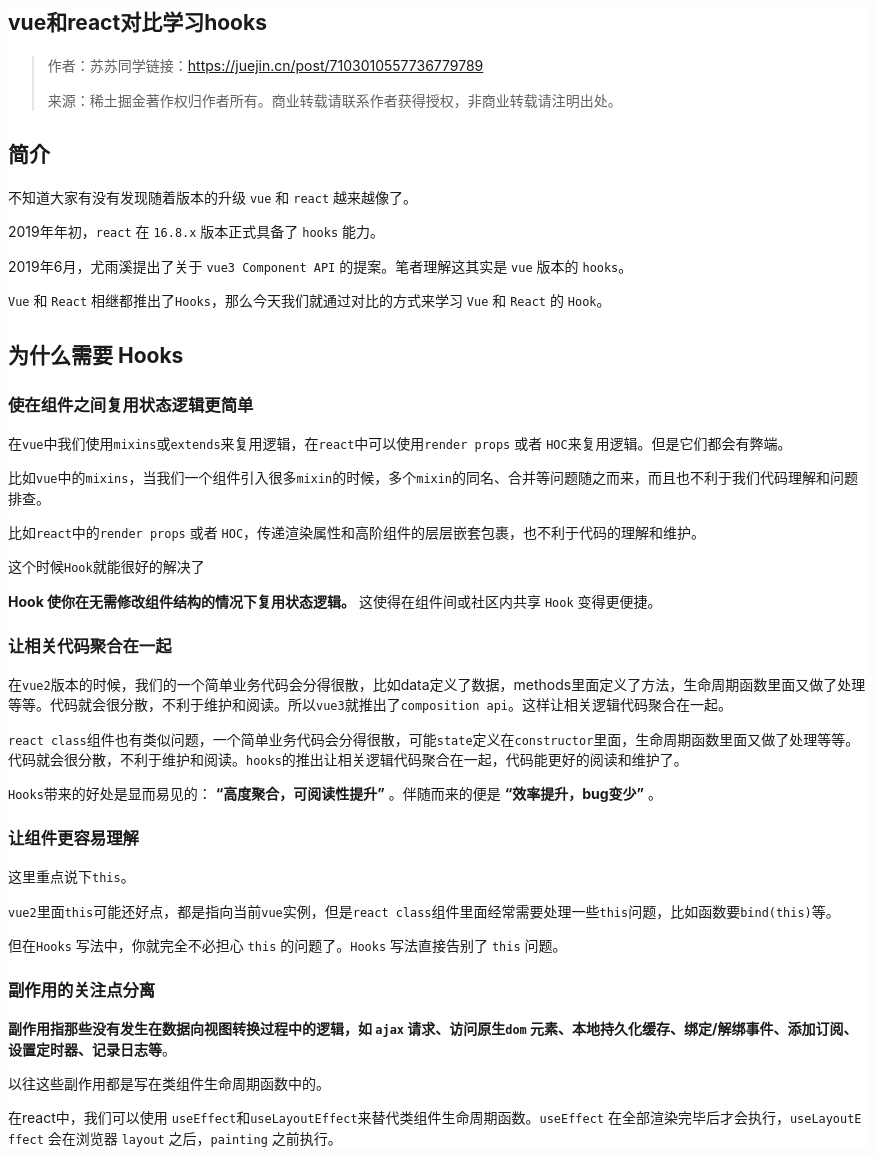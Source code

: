 ## vue和react对比学习hooks

> 作者：苏苏同学链接：https://juejin.cn/post/7103010557736779789
>
> 来源：稀土掘金著作权归作者所有。商业转载请联系作者获得授权，非商业转载请注明出处。



## 简介

不知道大家有没有发现随着版本的升级 `vue` 和 `react` 越来越像了。

2019年年初，`react` 在 `16.8.x` 版本正式具备了 `hooks` 能力。

2019年6月，尤雨溪提出了关于 `vue3 Component API` 的提案。笔者理解这其实是 `vue` 版本的 `hooks`。

`Vue` 和 `React` 相继都推出了`Hooks`，那么今天我们就通过对比的方式来学习 `Vue` 和 `React` 的 `Hook`。

## 为什么需要 Hooks

### 使在组件之间复用状态逻辑更简单

在`vue`中我们使用`mixins`或`extends`来复用逻辑，在`react`中可以使用`render props` 或者 `HOC`来复用逻辑。但是它们都会有弊端。

比如`vue`中的`mixins`，当我们一个组件引入很多`mixin`的时候，多个`mixin`的同名、合并等问题随之而来，而且也不利于我们代码理解和问题排查。

比如`react`中的`render props` 或者 `HOC`，传递渲染属性和高阶组件的层层嵌套包裹，也不利于代码的理解和维护。

这个时候`Hook`就能很好的解决了

**Hook 使你在无需修改组件结构的情况下复用状态逻辑。**  这使得在组件间或社区内共享 `Hook` 变得更便捷。

### 让相关代码聚合在一起

在`vue2`版本的时候，我们的一个简单业务代码会分得很散，比如data定义了数据，methods里面定义了方法，生命周期函数里面又做了处理等等。代码就会很分散，不利于维护和阅读。所以`vue3`就推出了`composition api`。这样让相关逻辑代码聚合在一起。

`react class`组件也有类似问题，一个简单业务代码会分得很散，可能`state`定义在`constructor`里面，生命周期函数里面又做了处理等等。代码就会很分散，不利于维护和阅读。`hooks`的推出让相关逻辑代码聚合在一起，代码能更好的阅读和维护了。

`Hooks`带来的好处是显而易见的： **“高度聚合，可阅读性提升”** 。伴随而来的便是 **“效率提升，bug变少”** 。

### 让组件更容易理解

这里重点说下`this`。

`vue2`里面`this`可能还好点，都是指向当前`vue`实例，但是`react class`组件里面经常需要处理一些`this`问题，比如函数要`bind(this)`等。

但在`Hooks` 写法中，你就完全不必担心 `this` 的问题了。`Hooks` 写法直接告别了 `this` 问题。

### 副作用的关注点分离

**副作用指那些没有发生在数据向视图转换过程中的逻辑，如 `ajax` 请求、访问原生`dom` 元素、本地持久化缓存、绑定/解绑事件、添加订阅、设置定时器、记录日志等**。

以往这些副作用都是写在类组件生命周期函数中的。

在react中，我们可以使用 `useEffect`和`useLayoutEffect`来替代类组件生命周期函数。`useEffect` 在全部渲染完毕后才会执行，`useLayoutEffect` 会在浏览器 `layout` 之后，`painting` 之前执行。
